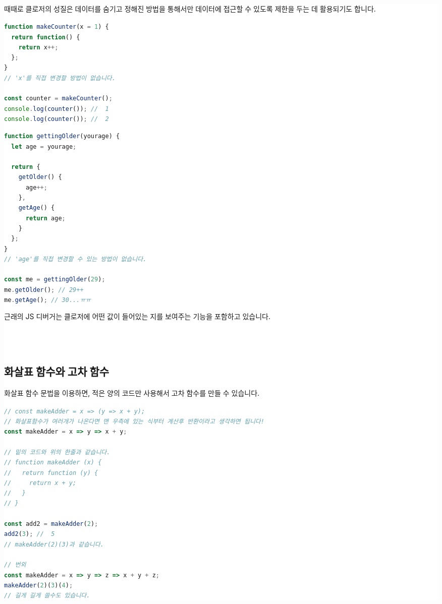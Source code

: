 때때로 클로저의 성질은 데이터를 숨기고 정해진 방법을 통해서만 데이터에 접근할 수 있도록 제한을 두는 데 활용되기도 합니다.<br/>

```js
function makeCounter(x = 1) {
  return function() {
    return x++;
  };
}
// 'x'를 직접 변경할 방법이 없습니다.

const counter = makeCounter();
console.log(counter()); //  1
console.log(counter()); //  2
```

```js
function gettingOlder(yourage) {
  let age = yourage;

  return {
    getOlder() {
      age++;
    },
    getAge() {
      return age;
    }
  };
}
// 'age'를 직접 변경할 수 있는 방법이 없습니다.

const me = gettingOlder(29);
me.getOlder(); // 29++
me.getAge(); // 30...ㅠㅠ
```

근래의 JS 디버거는 클로저에 어떤 값이 들어있는 지를 보여주는 기능을 포함하고 있습니다.<br/>

<br/><br/>

## 화살표 함수와 고차 함수

화살표 함수 문법을 이용하면, 적은 양의 코드만 사용해서 고차 함수를 만들 수 있습니다.<br/>

```js
// const makeAdder = x => (y => x + y);
// 화살표함수가 여러개가 나온다면 맨 우측에 있는 식부터 계산후 반환이라고 생각하면 됩니다!
const makeAdder = x => y => x + y;

// 밑의 코드와 위의 한줄과 같습니다.
// function makeAdder (x) {
//   return function (y) {
//     return x + y;
//   }
// }

const add2 = makeAdder(2);
add2(3); //  5
// makeAdder(2)(3)과 같습니다.

// 번외
const makeAdder = x => y => z => x + y + z;
makeAdder(2)(3)(4);
// 길게 길게 쓸수도 있습니다.
```
